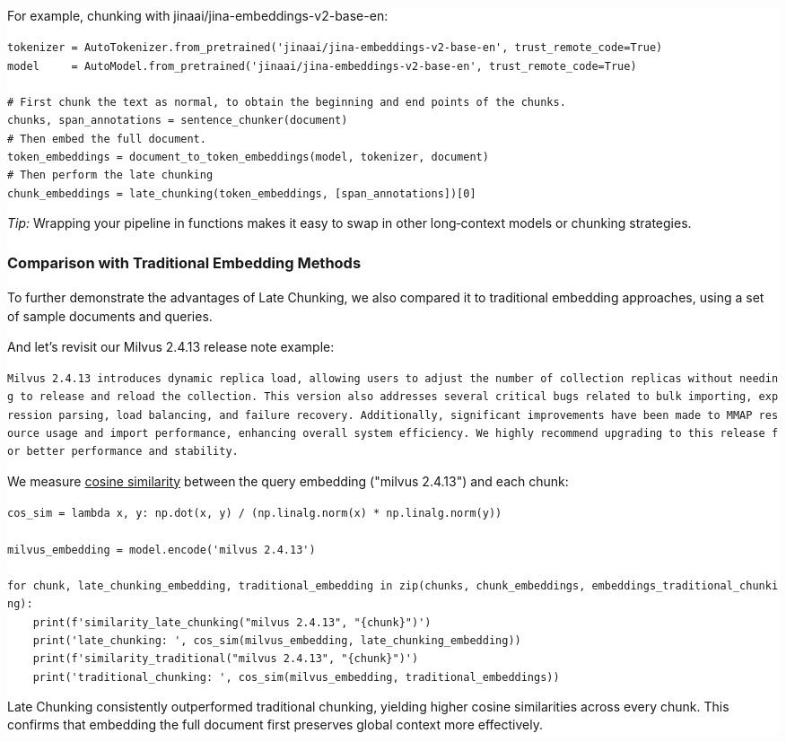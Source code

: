 

For example, chunking with jinaai/jina-embeddings-v2-base-en:

```
tokenizer = AutoTokenizer.from_pretrained('jinaai/jina-embeddings-v2-base-en', trust_remote_code=True)
model     = AutoModel.from_pretrained('jinaai/jina-embeddings-v2-base-en', trust_remote_code=True)

# First chunk the text as normal, to obtain the beginning and end points of the chunks.
chunks, span_annotations = sentence_chunker(document)
# Then embed the full document.
token_embeddings = document_to_token_embeddings(model, tokenizer, document)
# Then perform the late chunking
chunk_embeddings = late_chunking(token_embeddings, [span_annotations])[0]
```


_Tip:_ Wrapping your pipeline in functions makes it easy to swap in other long‑context models or chunking strategies.

### Comparison with Traditional Embedding Methods

To further demonstrate the advantages of Late Chunking, we also compared it to traditional embedding approaches, using a set of sample documents and queries.

And let’s revisit our Milvus 2.4.13 release note example:

```
Milvus 2.4.13 introduces dynamic replica load, allowing users to adjust the number of collection replicas without needing to release and reload the collection. This version also addresses several critical bugs related to bulk importing, expression parsing, load balancing, and failure recovery. Additionally, significant improvements have been made to MMAP resource usage and import performance, enhancing overall system efficiency. We highly recommend upgrading to this release for better performance and stability.
```


We measure [cosine similarity](https://zilliz.com/blog/similarity-metrics-for-vector-search#Cosine-Similarity) between the query embedding ("milvus 2.4.13") and each chunk:

```
cos_sim = lambda x, y: np.dot(x, y) / (np.linalg.norm(x) * np.linalg.norm(y))

milvus_embedding = model.encode('milvus 2.4.13')

for chunk, late_chunking_embedding, traditional_embedding in zip(chunks, chunk_embeddings, embeddings_traditional_chunking):
    print(f'similarity_late_chunking("milvus 2.4.13", "{chunk}")')
    print('late_chunking: ', cos_sim(milvus_embedding, late_chunking_embedding))
    print(f'similarity_traditional("milvus 2.4.13", "{chunk}")')
    print('traditional_chunking: ', cos_sim(milvus_embedding, traditional_embeddings))
```


Late Chunking consistently outperformed traditional chunking, yielding higher cosine similarities across every chunk. This confirms that embedding the full document first preserves global context more effectively.
